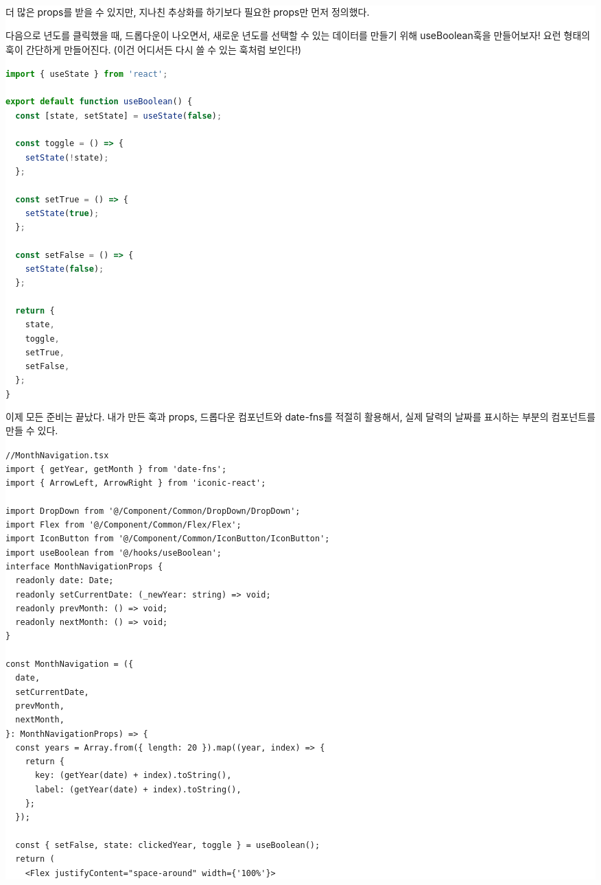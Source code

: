 더 많은 props를 받을 수 있지만, 지나친 추상화를 하기보다 필요한 props만 먼저 정의했다. 

다음으로 년도를 클릭했을 때, 드롭다운이 나오면서, 새로운 년도를 선택할 수 있는 데이터를 만들기 위해 useBoolean훅을 만들어보자! 요런 형태의 훅이 간단하게 만들어진다. (이건 어디서든 다시 쓸 수 있는 훅처럼 보인다!)

```ts
import { useState } from 'react';

export default function useBoolean() {
  const [state, setState] = useState(false);

  const toggle = () => {
    setState(!state);
  };

  const setTrue = () => {
    setState(true);
  };

  const setFalse = () => {
    setState(false);
  };

  return {
    state,
    toggle,
    setTrue,
    setFalse,
  };
}
```

이제 모든 준비는 끝났다. 내가 만든 훅과 props, 드롭다운 컴포넌트와 date-fns를 적절히 활용해서, 실제 달력의 날짜를 표시하는 부분의 컴포넌트를 만들 수 있다.

```tsx
//MonthNavigation.tsx
import { getYear, getMonth } from 'date-fns';
import { ArrowLeft, ArrowRight } from 'iconic-react';

import DropDown from '@/Component/Common/DropDown/DropDown';
import Flex from '@/Component/Common/Flex/Flex';
import IconButton from '@/Component/Common/IconButton/IconButton';
import useBoolean from '@/hooks/useBoolean';
interface MonthNavigationProps {
  readonly date: Date;
  readonly setCurrentDate: (_newYear: string) => void;
  readonly prevMonth: () => void;
  readonly nextMonth: () => void;
}

const MonthNavigation = ({
  date,
  setCurrentDate,
  prevMonth,
  nextMonth,
}: MonthNavigationProps) => {
  const years = Array.from({ length: 20 }).map((year, index) => {
    return {
      key: (getYear(date) + index).toString(),
      label: (getYear(date) + index).toString(),
    };
  });

  const { setFalse, state: clickedYear, toggle } = useBoolean();
  return (
    <Flex justifyContent="space-around" width={'100%'}>
```